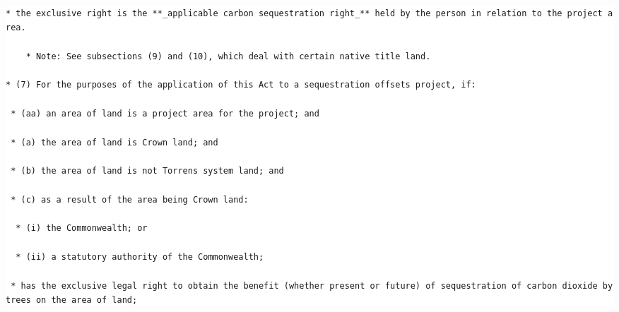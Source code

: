     * the exclusive right is the **_applicable carbon sequestration right_** held by the person in relation to the project area.

        * Note: See subsections (9) and (10), which deal with certain native title land.

    * (7) For the purposes of the application of this Act to a sequestration offsets project, if:

     * (aa) an area of land is a project area for the project; and

     * (a) the area of land is Crown land; and

     * (b) the area of land is not Torrens system land; and

     * (c) as a result of the area being Crown land:

      * (i) the Commonwealth; or

      * (ii) a statutory authority of the Commonwealth;

     * has the exclusive legal right to obtain the benefit (whether present or future) of sequestration of carbon dioxide by trees on the area of land;

